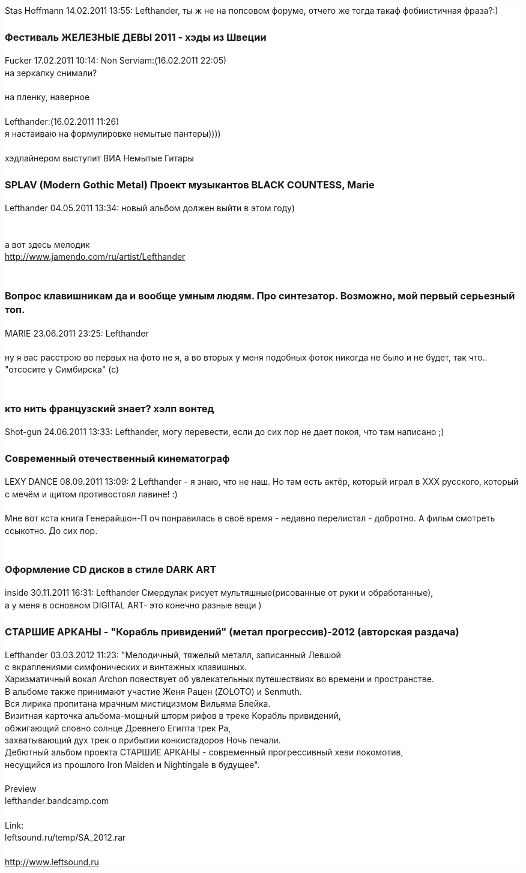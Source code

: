 Stas Hoffmann 14.02.2011 13:55:
	Lefthander, ты ж не на попсовом форуме, отчего же тогда такаф фобиистичная фраза?:)

### Фестиваль ЖЕЛЕЗНЫЕ ДЕВЫ 2011 - хэды из Швеции

Fucker 17.02.2011 10:14:
Non Serviam:(16.02.2011 22:05)     <BR>  на зеркалку снимали? <BR><BR>на пленку, наверное<BR><BR>Lefthander:(16.02.2011 11:26)     <BR>  я настаиваю на формулировке немытые пантеры)))) <BR><BR>хэдлайнером выступит ВИА Немытые Гитары

### SPLAV (Modern Gothic Metal) Проект музыкантов BLACK COUNTESS, Marie

Lefthander 04.05.2011 13:34:
новый альбом должен выйти в этом году)<BR><BR><BR>а вот здесь мелодик<BR><A HREF="http://www.jamendo.com/ru/artist/Lefthander" TARGET="_blank">http://www.jamendo.com/ru/artist/Lefthander</A><BR><BR>

### Вопрос клавишникам да и вообще умным людям. Про синтезатор. Возможно, мой первый серьезный топ.

MARIE 23.06.2011 23:25:
Lefthander<BR><BR>ну я вас расстрою во первых на фото не я, а во вторых у меня подобных фоток никогда не было и не будет, так что.. "отсосите у Симбирска" (с)<BR><BR>

### кто нить французский знает? хэлп вонтед

Shot-gun 24.06.2011 13:33:
Lefthander, могу перевести, если до сих пор не дает покоя, что там написано ;) 

### Современный отечественный кинематограф

LEXY DANCE 08.09.2011 13:09:
2 Lefthander - я знаю, что не наш. Но там есть актёр, который играл в ХХХ русского, который с мечём и щитом противостоял лавине! :)<BR><BR>Мне вот кста книга Генерайшон-П оч понравилась в своё время - недавно перелистал - добротно. А фильм смотреть ссыкотно. До сих пор.<BR><BR>

### Оформление CD дисков в стиле DARK ART

inside 30.11.2011 16:31:
Lefthander Смердулак рисует мультяшные(рисованные от руки и обработанные),<BR>а у меня в основном DIGITAL ART- это конечно разные вещи )

### СТАРШИЕ АРКАНЫ - &quot;Корабль привидений&quot; (метал прогрессив)-2012 (авторская раздача)

Lefthander 03.03.2012 11:23:
"Мелодичный, тяжелый металл, записанный Левшой <BR> с вкраплениями симфонических и винтажных клавишных. <BR> Харизматичный вокал Archon повествует об увлекательных путешествиях во времени и пространстве.<BR> В альбоме также принимают участие Женя Рацен (ZOLOTO) и Senmuth. <BR> Вся лирика пропитана мрачным мистицизмом Вильяма Блейка.<BR> Визитная карточка альбома-мощный шторм рифов в треке Корабль привидений,<BR> обжигающий словно солнце Древнего Египта трек Ра,<BR> захватывающий дух трек о прибытии конкистадоров Ночь печали.<BR> Дебютный альбом проекта СТАРШИЕ АРКАНЫ - современный прогрессивный хеви локомотив,<BR> несущийся из прошлого Iron Maiden и Nightingale в будущее".<BR><BR> Preview<BR> lefthander.bandcamp.com<BR><BR> Link:<BR> leftsound.ru/temp/SA_2012.rar<BR><BR><A HREF="http://www.leftsound.ru" TARGET="_blank">http://www.leftsound.ru</A>
